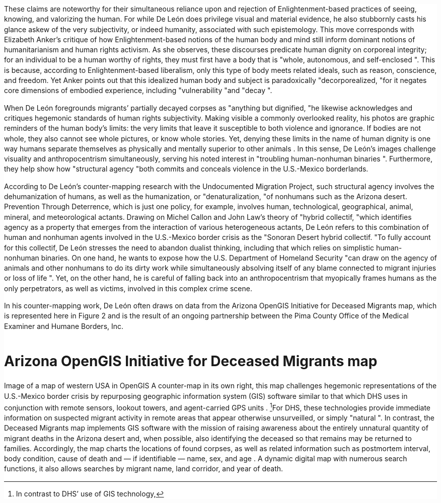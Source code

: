 These claims are noteworthy for their simultaneous reliance upon and rejection of Enlightenment-based practices of seeing, knowing, and valorizing the human. For while De León does privilege visual and material evidence, he also stubbornly casts his glance askew of the very subjectivity, or indeed humanity, associated with such epistemology. This move corresponds with Elizabeth Anker’s critique of how Enlightenment-based notions of the human body and mind still inform dominant notions of humanitarianism and human rights activism. As she observes, these discourses predicate human dignity on corporeal integrity; for an individual to be a human worthy of rights, they must first have a body that is "whole, autonomous, and self-enclosed ". This is because, according to Enlightenment-based liberalism, only this type of body meets related ideals, such as reason, conscience, and freedom. Yet Anker points out that this idealized human body and subject is paradoxically "decorporealized, "for it negates core dimensions of embodied experience, including "vulnerability "and "decay ". 

When De León foregrounds migrants’ partially decayed corpses as "anything but dignified, "he likewise acknowledges and critiques hegemonic standards of human rights subjectivity. Making visible a commonly overlooked reality, his photos are graphic reminders of the human body’s limits: the very limits that leave it susceptible to both violence and ignorance. If bodies are not whole, they also cannot see whole pictures, or know whole stories. Yet, denying these limits in the name of human dignity is one way humans separate themselves as physically and mentally superior to other animals . In this sense, De León’s images challenge visuality and anthropocentrism simultaneously, serving his noted interest in "troubling human-nonhuman binaries ". Furthermore, they help show how "structural agency "both commits and conceals violence in the U.S.-Mexico borderlands. 

According to De León’s counter-mapping research with the Undocumented Migration Project, such structural agency involves the dehumanization of humans, as well as the humanization, or "denaturalization, "of nonhumans such as the Arizona desert. Prevention Through Deterrence, which is just one policy, for example, involves human, technological, geographical, animal, mineral, and meteorological actants. Drawing on Michel Callon and John Law’s theory of "hybrid collectif, "which identifies agency as a property that emerges from the interaction of various heterogeneous actants, De León refers to this combination of human and nonhuman agents involved in the U.S.-Mexico border crisis as the "Sonoran Desert hybrid collectif. "To fully account for this collectif, De León stresses the need to abandon dualist thinking, including that which relies on simplistic human-nonhuman binaries. On one hand, he wants to expose how the U.S. Department of Homeland Security "can draw on the agency of animals and other nonhumans to do its dirty work while simultaneously absolving itself of any blame connected to migrant injuries or loss of life ". Yet, on the other hand, he is careful of falling back into an anthropocentrism that myopically frames humans as the only perpetrators, as well as victims, involved in this complex crime scene. 

In his counter-mapping work, De León often draws on data from the Arizona OpenGIS Initiative for Deceased Migrants map, which is represented here in Figure 2 and is the result of an ongoing partnership between the Pima County Office of the Medical Examiner and Humane Borders, Inc. 


# Arizona OpenGIS Initiative for Deceased Migrants map 

Image of a map of western USA in OpenGIS 
A counter-map in its own right, this map challenges hegemonic representations of the U.S.-Mexico border crisis by repurposing geographic information system (GIS) software similar to that which DHS uses in conjunction with remote sensors, lookout towers, and agent-carried GPS units . [^6]For DHS, these technologies provide immediate information on suspected migrant activity in remote areas that appear otherwise unsurveilled, or simply "natural ". In contrast, the Deceased Migrants map implements GIS software with the mission of raising awareness about the entirely unnatural quantity of migrant deaths in the Arizona desert and, when possible, also identifying the deceased so that remains may be returned to families. Accordingly, the map charts the locations of found corpses, as well as related information such as postmortem interval, body condition, cause of death and — if identifiable — name, sex, and age . A dynamic digital map with numerous search functions, it also allows searches by migrant name, land corridor, and year of death. 


[^1]:  This list is not
[^2]:  For example, U.S. policy facilitated migration during
[^3]:  Two reports that use this phrasing are The Binational Migration
[^4]:  While discussing this title in an interview, Luiselli translates
[^5]:  The Colibrí Center, for example, describes its work as building on a
[^6]:  In contrast to DHS’ use of GIS technology,
[^8]:  These texts include Zora Neale Hurston’s Their Eyes Were Watching God and Ralph Ellison’s Invisible
[^9]:  In
[^10]:  Kate Jenckes’ Witnessing Beyond the Human: Addressing the
[^11]:  A mobile phone app for data
[^12]:  Threats to the Lesser Long-nosed Bat include drug and human-traffickers using